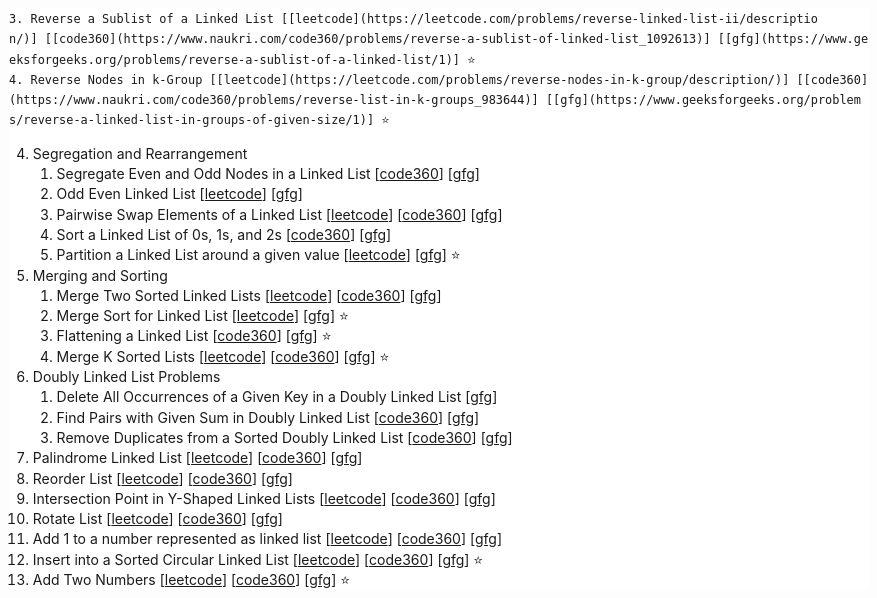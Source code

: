     3. Reverse a Sublist of a Linked List [[leetcode](https://leetcode.com/problems/reverse-linked-list-ii/description/)] [[code360](https://www.naukri.com/code360/problems/reverse-a-sublist-of-linked-list_1092613)] [[gfg](https://www.geeksforgeeks.org/problems/reverse-a-sublist-of-a-linked-list/1)] ⭐️
    4. Reverse Nodes in k-Group [[leetcode](https://leetcode.com/problems/reverse-nodes-in-k-group/description/)] [[code360](https://www.naukri.com/code360/problems/reverse-list-in-k-groups_983644)] [[gfg](https://www.geeksforgeeks.org/problems/reverse-a-linked-list-in-groups-of-given-size/1)] ⭐️
4. Segregation and Rearrangement
    1. Segregate Even and Odd Nodes in a Linked List [[code360](https://www.naukri.com/code360/problems/segregate-even-and-odd-nodes-in-a-linked-list_1116100)] [[gfg](https://www.geeksforgeeks.org/problems/segregate-even-and-odd-nodes-in-a-linked-list5035/1)]
    2. Odd Even Linked List [[leetcode](https://leetcode.com/problems/odd-even-linked-list/description/)] [[gfg](https://www.geeksforgeeks.org/problems/rearrange-a-linked-list/1)]
    3. Pairwise Swap Elements of a Linked List [[leetcode](https://leetcode.com/problems/swap-nodes-in-pairs/description/)] [[code360](https://www.naukri.com/code360/problems/pair-swap_759396)] [[gfg](https://www.geeksforgeeks.org/problems/pairwise-swap-elements-of-a-linked-list-by-swapping-data/1)]
    4. Sort a Linked List of 0s, 1s, and 2s [[code360](https://www.naukri.com/code360/problems/sort-linked-list-of-0s-1s-2s_1071937)] [[gfg](https://www.geeksforgeeks.org/problems/given-a-linked-list-of-0s-1s-and-2s-sort-it/1)]
    5. Partition a Linked List around a given value [[leetcode](https://leetcode.com/problems/partition-list/description/)] [[gfg](https://www.geeksforgeeks.org/problems/partition-a-linked-list-around-a-given-value/1)] ⭐️
5. Merging and Sorting
    1. Merge Two Sorted Linked Lists [[leetcode](https://leetcode.com/problems/merge-two-sorted-lists/description/)] [[code360](https://www.naukri.com/code360/problems/merge-two-sorted-linked-lists_800332)] [[gfg](https://www.geeksforgeeks.org/problems/merge-two-sorted-linked-lists/1)]
    2. Merge Sort for Linked List [[leetcode](https://leetcode.com/problems/sort-list/description/)] [[gfg](https://www.geeksforgeeks.org/problems/sort-a-linked-list/1)] ⭐️
    3. Flattening a Linked List [[code360](https://www.naukri.com/code360/problems/flatten-a-linked-list_1112655)] [[gfg](https://www.geeksforgeeks.org/problems/flattening-a-linked-list/1)] ⭐️
    4. Merge K Sorted Lists [[leetcode](https://leetcode.com/problems/merge-k-sorted-lists/description/)] [[code360](https://www.naukri.com/code360/problems/merge-k-sorted-lists_992772)] [[gfg](https://www.geeksforgeeks.org/problems/merge-k-sorted-linked-lists/1)] ⭐️
6. Doubly Linked List Problems
    1. Delete All Occurrences of a Given Key in a Doubly Linked List [[gfg](https://www.geeksforgeeks.org/problems/delete-all-occurrences-of-a-given-key-in-a-doubly-linked-list/1)]
    2. Find Pairs with Given Sum in Doubly Linked List [[code360](https://www.naukri.com/code360/problems/find-pair-with-a-given-sum-in-a-doubly-linked-list_1164172)] [[gfg](https://www.geeksforgeeks.org/problems/find-pairs-with-given-sum-in-doubly-linked-list/1)]
    3. Remove Duplicates from a Sorted Doubly Linked List [[code360](https://www.naukri.com/code360/problems/unique-sorted-list_2420283)] [[gfg](https://www.geeksforgeeks.org/problems/remove-duplicates-from-a-sorted-doubly-linked-list/1)]
7. Palindrome Linked List [[leetcode](https://leetcode.com/problems/palindrome-linked-list/description/)] [[code360](https://www.naukri.com/code360/problems/check-if-linked-list-is-palindrome_985248)] [[gfg](https://www.geeksforgeeks.org/problems/check-if-linked-list-is-pallindrome/1)]
8. Reorder List [[leetcode](https://leetcode.com/problems/reorder-list/description/)] [[code360](https://www.naukri.com/code360/problems/rearrange-linked-list_764146)] [[gfg](https://www.geeksforgeeks.org/problems/reorder-list/1)]
9. Intersection Point in Y-Shaped Linked Lists [[leetcode](https://leetcode.com/problems/intersection-of-two-linked-lists/description/)] [[code360](https://www.naukri.com/code360/problems/intersection-of-linked-list_630457)] [[gfg](https://www.geeksforgeeks.org/problems/intersection-point-in-y-shapped-linked-lists/1)]
10. Rotate List [[leetcode](https://leetcode.com/problems/rotate-list/description/)] [[code360](https://www.naukri.com/code360/problems/rotate-linked-list_920454)] [[gfg](https://www.geeksforgeeks.org/problems/rotate-a-linked-list/1)]
11. Add 1 to a number represented as linked list [[leetcode](https://www.lintcode.com/problem/904/)] [[code360](https://www.naukri.com/code360/problems/add-one-to-linked-list_920557)] [[gfg](https://www.geeksforgeeks.org/problems/add-1-to-a-number-represented-as-linked-list/1)]
12. Insert into a Sorted Circular Linked List [[leetcode](https://leetcode.com/problems/insert-into-a-sorted-circular-linked-list/description/)] [[code360](https://www.naukri.com/code360/problems/insertion-in-circular-linked-list_4609562)] [[gfg](https://www.geeksforgeeks.org/problems/sorted-insert-for-circular-linked-list/1)] ⭐️
13. Add Two Numbers [[leetcode](https://leetcode.com/problems/add-two-numbers/description/)] [[code360](https://www.naukri.com/code360/problems/add-two-linked-lists_799487)] [[gfg](https://www.geeksforgeeks.org/problems/add-two-numbers-represented-by-linked-lists/1)] ⭐️